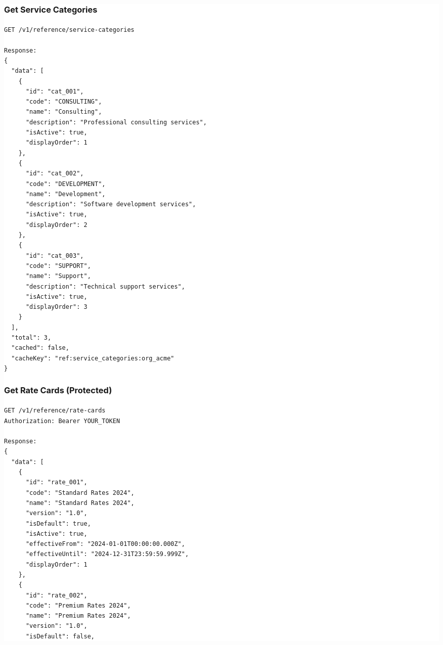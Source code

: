 ### Get Service Categories
```http
GET /v1/reference/service-categories

Response:
{
  "data": [
    {
      "id": "cat_001",
      "code": "CONSULTING",
      "name": "Consulting",
      "description": "Professional consulting services",
      "isActive": true,
      "displayOrder": 1
    },
    {
      "id": "cat_002",
      "code": "DEVELOPMENT",
      "name": "Development",
      "description": "Software development services",
      "isActive": true,
      "displayOrder": 2
    },
    {
      "id": "cat_003",
      "code": "SUPPORT",
      "name": "Support",
      "description": "Technical support services",
      "isActive": true,
      "displayOrder": 3
    }
  ],
  "total": 3,
  "cached": false,
  "cacheKey": "ref:service_categories:org_acme"
}
```

### Get Rate Cards (Protected)
```http
GET /v1/reference/rate-cards
Authorization: Bearer YOUR_TOKEN

Response:
{
  "data": [
    {
      "id": "rate_001",
      "code": "Standard Rates 2024",
      "name": "Standard Rates 2024",
      "version": "1.0",
      "isDefault": true,
      "isActive": true,
      "effectiveFrom": "2024-01-01T00:00:00.000Z",
      "effectiveUntil": "2024-12-31T23:59:59.999Z",
      "displayOrder": 1
    },
    {
      "id": "rate_002",
      "code": "Premium Rates 2024",
      "name": "Premium Rates 2024",
      "version": "1.0",
      "isDefault": false,
```